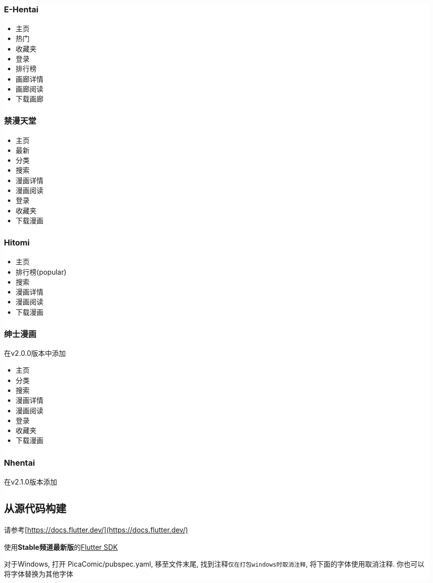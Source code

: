 ### E-Hentai
- 主页
- 热门
- 收藏夹
- 登录
- 排行榜
- 画廊详情
- 画廊阅读
- 下载画廊

### 禁漫天堂
- 主页
- 最新
- 分类
- 搜索
- 漫画详情
- 漫画阅读
- 登录
- 收藏夹
- 下载漫画

### Hitomi
- 主页
- 排行榜(popular)
- 搜索
- 漫画详情
- 漫画阅读
- 下载漫画

### 绅士漫画
在v2.0.0版本中添加
- 主页
- 分类
- 搜索
- 漫画详情
- 漫画阅读
- 登录
- 收藏夹
- 下载漫画

### Nhentai
在v2.1.0版本添加

## 从源代码构建
请参考[https://docs.flutter.dev/](https://docs.flutter.dev/)

使用**Stable频道最新版**的[Flutter SDK](https://docs.flutter.dev/get-started/install)

对于Windows, 打开 PicaComic/pubspec.yaml, 移至文件末尾, 找到注释`仅在打包windows时取消注释`, 将下面的字体使用取消注释. 你也可以将字体替换为其他字体
